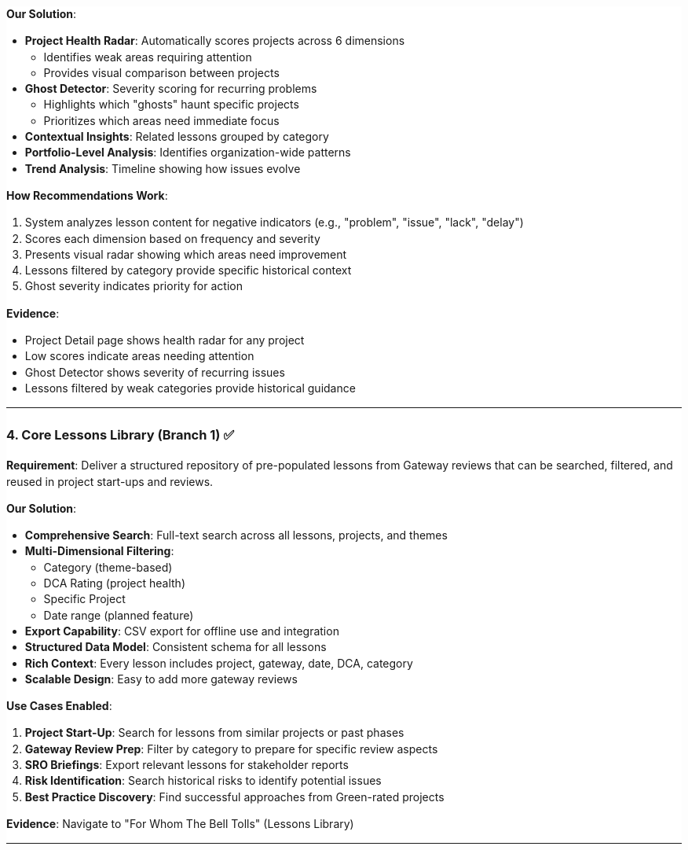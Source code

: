 **Our Solution**:
- **Project Health Radar**: Automatically scores projects across 6 dimensions
  - Identifies weak areas requiring attention
  - Provides visual comparison between projects
- **Ghost Detector**: Severity scoring for recurring problems
  - Highlights which "ghosts" haunt specific projects
  - Prioritizes which areas need immediate focus
- **Contextual Insights**: Related lessons grouped by category
- **Portfolio-Level Analysis**: Identifies organization-wide patterns
- **Trend Analysis**: Timeline showing how issues evolve

**How Recommendations Work**:
1. System analyzes lesson content for negative indicators (e.g., "problem", "issue", "lack", "delay")
2. Scores each dimension based on frequency and severity
3. Presents visual radar showing which areas need improvement
4. Lessons filtered by category provide specific historical context
5. Ghost severity indicates priority for action

**Evidence**:
- Project Detail page shows health radar for any project
- Low scores indicate areas needing attention
- Ghost Detector shows severity of recurring issues
- Lessons filtered by weak categories provide historical guidance

---

### 4. Core Lessons Library (Branch 1) ✅
**Requirement**: Deliver a structured repository of pre-populated lessons from Gateway reviews that can be searched, filtered, and reused in project start-ups and reviews.

**Our Solution**:
- **Comprehensive Search**: Full-text search across all lessons, projects, and themes
- **Multi-Dimensional Filtering**:
  - Category (theme-based)
  - DCA Rating (project health)
  - Specific Project
  - Date range (planned feature)
- **Export Capability**: CSV export for offline use and integration
- **Structured Data Model**: Consistent schema for all lessons
- **Rich Context**: Every lesson includes project, gateway, date, DCA, category
- **Scalable Design**: Easy to add more gateway reviews

**Use Cases Enabled**:
1. **Project Start-Up**: Search for lessons from similar projects or past phases
2. **Gateway Review Prep**: Filter by category to prepare for specific review aspects
3. **SRO Briefings**: Export relevant lessons for stakeholder reports
4. **Risk Identification**: Search historical risks to identify potential issues
5. **Best Practice Discovery**: Find successful approaches from Green-rated projects

**Evidence**: Navigate to "For Whom The Bell Tolls" (Lessons Library)

---
